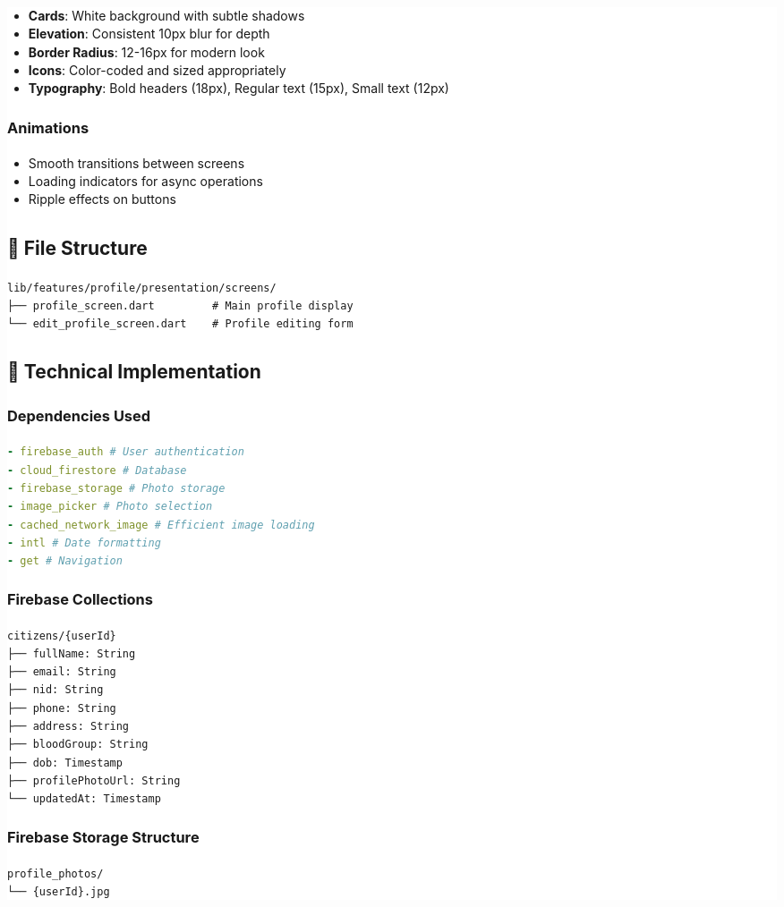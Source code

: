 - **Cards**: White background with subtle shadows
- **Elevation**: Consistent 10px blur for depth
- **Border Radius**: 12-16px for modern look
- **Icons**: Color-coded and sized appropriately
- **Typography**: Bold headers (18px), Regular text (15px), Small text (12px)

### **Animations**

- Smooth transitions between screens
- Loading indicators for async operations
- Ripple effects on buttons

## 📁 File Structure

```
lib/features/profile/presentation/screens/
├── profile_screen.dart         # Main profile display
└── edit_profile_screen.dart    # Profile editing form
```

## 🔧 Technical Implementation

### **Dependencies Used**

```yaml
- firebase_auth # User authentication
- cloud_firestore # Database
- firebase_storage # Photo storage
- image_picker # Photo selection
- cached_network_image # Efficient image loading
- intl # Date formatting
- get # Navigation
```

### **Firebase Collections**

```
citizens/{userId}
├── fullName: String
├── email: String
├── nid: String
├── phone: String
├── address: String
├── bloodGroup: String
├── dob: Timestamp
├── profilePhotoUrl: String
└── updatedAt: Timestamp
```

### **Firebase Storage Structure**

```
profile_photos/
└── {userId}.jpg
```
